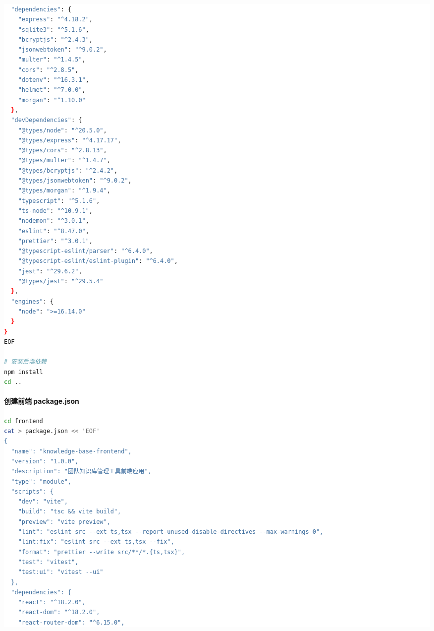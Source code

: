 ```bash
  "dependencies": {
    "express": "^4.18.2",
    "sqlite3": "^5.1.6",
    "bcryptjs": "^2.4.3",
    "jsonwebtoken": "^9.0.2",
    "multer": "^1.4.5",
    "cors": "^2.8.5",
    "dotenv": "^16.3.1",
    "helmet": "^7.0.0",
    "morgan": "^1.10.0"
  },
  "devDependencies": {
    "@types/node": "^20.5.0",
    "@types/express": "^4.17.17",
    "@types/cors": "^2.8.13",
    "@types/multer": "^1.4.7",
    "@types/bcryptjs": "^2.4.2",
    "@types/jsonwebtoken": "^9.0.2",
    "@types/morgan": "^1.9.4",
    "typescript": "^5.1.6",
    "ts-node": "^10.9.1",
    "nodemon": "^3.0.1",
    "eslint": "^8.47.0",
    "prettier": "^3.0.1",
    "@typescript-eslint/parser": "^6.4.0",
    "@typescript-eslint/eslint-plugin": "^6.4.0",
    "jest": "^29.6.2",
    "@types/jest": "^29.5.4"
  },
  "engines": {
    "node": ">=16.14.0"
  }
}
EOF

# 安装后端依赖
npm install
cd ..
```

#### 创建前端 package.json
```bash
cd frontend
cat > package.json << 'EOF'
{
  "name": "knowledge-base-frontend",
  "version": "1.0.0",
  "description": "团队知识库管理工具前端应用",
  "type": "module",
  "scripts": {
    "dev": "vite",
    "build": "tsc && vite build",
    "preview": "vite preview",
    "lint": "eslint src --ext ts,tsx --report-unused-disable-directives --max-warnings 0",
    "lint:fix": "eslint src --ext ts,tsx --fix",
    "format": "prettier --write src/**/*.{ts,tsx}",
    "test": "vitest",
    "test:ui": "vitest --ui"
  },
  "dependencies": {
    "react": "^18.2.0",
    "react-dom": "^18.2.0",
    "react-router-dom": "^6.15.0",
```
